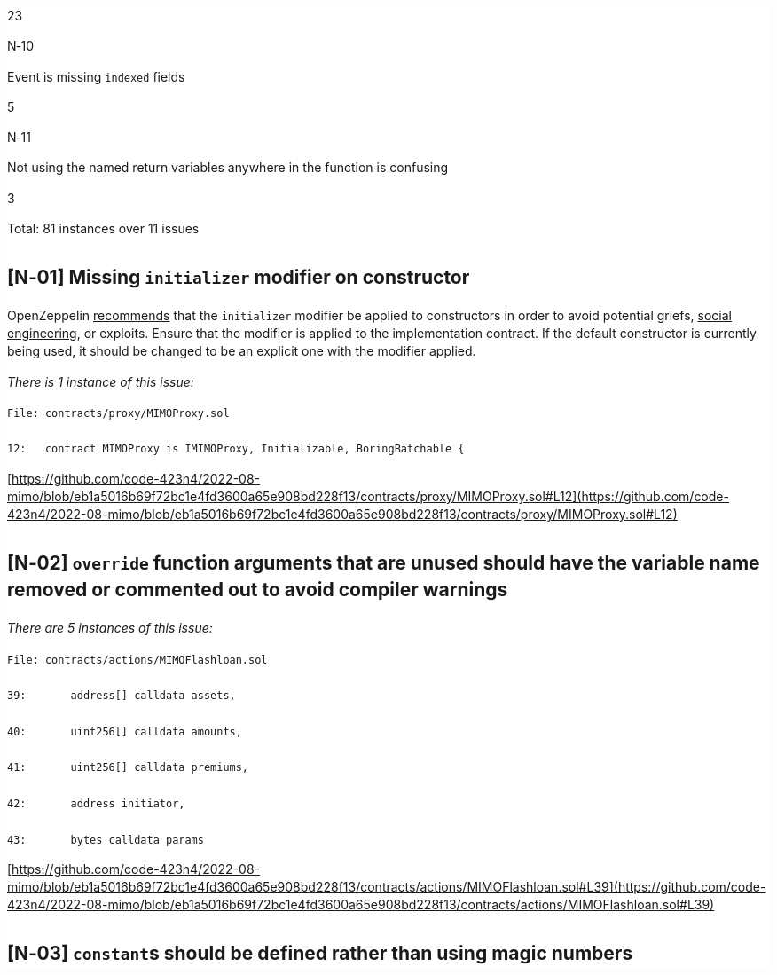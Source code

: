 23

N‑10

Event is missing `indexed` fields

5

N‑11

Not using the named return variables anywhere in the function is confusing

3

Total: 81 instances over 11 issues

[](#n01--missing-initializer-modifier-on-constructor)\[N‑01\] Missing `initializer` modifier on constructor
-----------------------------------------------------------------------------------------------------------

OpenZeppelin [recommends](https://forum.openzeppelin.com/t/uupsupgradeable-vulnerability-post-mortem/15680/5) that the `initializer` modifier be applied to constructors in order to avoid potential griefs, [social engineering](https://forum.openzeppelin.com/t/uupsupgradeable-vulnerability-post-mortem/15680/4), or exploits. Ensure that the modifier is applied to the implementation contract. If the default constructor is currently being used, it should be changed to be an explicit one with the modifier applied.

_There is 1 instance of this issue:_

    File: contracts/proxy/MIMOProxy.sol
    
    12:   contract MIMOProxy is IMIMOProxy, Initializable, BoringBatchable {

[https://github.com/code-423n4/2022-08-mimo/blob/eb1a5016b69f72bc1e4fd3600a65e908bd228f13/contracts/proxy/MIMOProxy.sol#L12](https://github.com/code-423n4/2022-08-mimo/blob/eb1a5016b69f72bc1e4fd3600a65e908bd228f13/contracts/proxy/MIMOProxy.sol#L12)

[](#n02--override-function-arguments-that-are-unused-should-have-the-variable-name-removed-or-commented-out-to-avoid-compiler-warnings)\[N‑02\] `override` function arguments that are unused should have the variable name removed or commented out to avoid compiler warnings
-------------------------------------------------------------------------------------------------------------------------------------------------------------------------------------------------------------------------------------------------------------------------------

_There are 5 instances of this issue:_

    File: contracts/actions/MIMOFlashloan.sol
    
    39:       address[] calldata assets,
    
    40:       uint256[] calldata amounts,
    
    41:       uint256[] calldata premiums,
    
    42:       address initiator,
    
    43:       bytes calldata params

[https://github.com/code-423n4/2022-08-mimo/blob/eb1a5016b69f72bc1e4fd3600a65e908bd228f13/contracts/actions/MIMOFlashloan.sol#L39](https://github.com/code-423n4/2022-08-mimo/blob/eb1a5016b69f72bc1e4fd3600a65e908bd228f13/contracts/actions/MIMOFlashloan.sol#L39)

[](#n03--constants-should-be-defined-rather-than-using-magic-numbers)\[N‑03\] `constant`s should be defined rather than using magic numbers
-------------------------------------------------------------------------------------------------------------------------------------------
